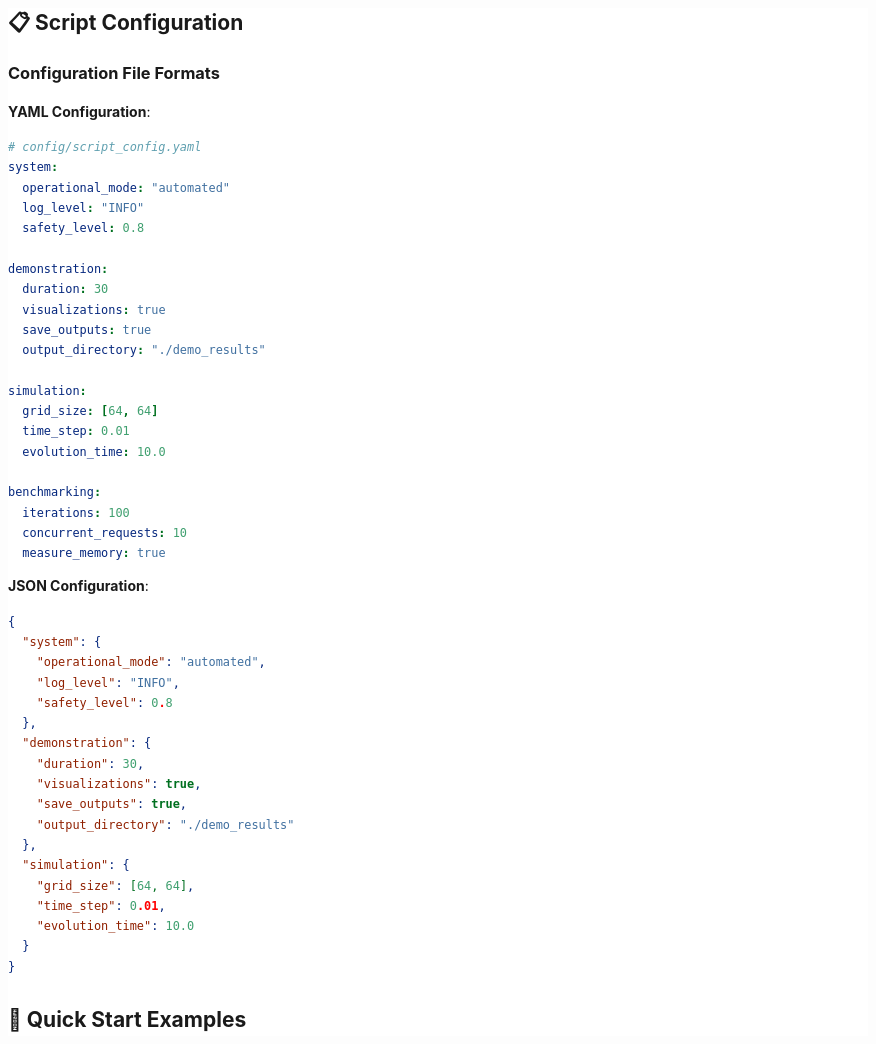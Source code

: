 ## 📋 Script Configuration

### Configuration File Formats

**YAML Configuration**:
```yaml
# config/script_config.yaml
system:
  operational_mode: "automated"
  log_level: "INFO"
  safety_level: 0.8

demonstration:
  duration: 30
  visualizations: true
  save_outputs: true
  output_directory: "./demo_results"

simulation:
  grid_size: [64, 64]
  time_step: 0.01
  evolution_time: 10.0
  
benchmarking:
  iterations: 100
  concurrent_requests: 10
  measure_memory: true
```

**JSON Configuration**:
```json
{
  "system": {
    "operational_mode": "automated",
    "log_level": "INFO",
    "safety_level": 0.8
  },
  "demonstration": {
    "duration": 30,
    "visualizations": true,
    "save_outputs": true,
    "output_directory": "./demo_results"
  },
  "simulation": {
    "grid_size": [64, 64],
    "time_step": 0.01,
    "evolution_time": 10.0
  }
}
```

## 🚀 Quick Start Examples
